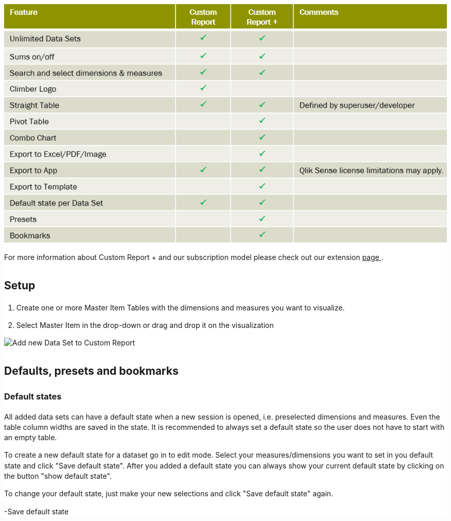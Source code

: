 <img src="./screenshots/CustomReport+.png?raw=true" alt="CustomReport+"/>

For more information about Custom Report + and our subscription model please check out our extension <a href="https://www.climber.se/erbjudande/verktyg/climber-extensions-for-qlik-sense/"> page </a>.

## Setup

1. Create one or more Master Item Tables with the dimensions and measures you want to visualize.   
  
2. Select Master Item in the drop-down or drag and drop it on the visualization

<img src="./screenshots/AddnewDataSet.gif?raw=true" alt="Add new Data Set to Custom Report" />

## Defaults, presets and bookmarks

### Default states

All added data sets can have a default state when a new session is opened, i.e. preselected dimensions and measures. Even the table column widths are saved in the state. It is recommended to always set a default state so the user does not have to start with an empty table.

To create a new default state for a dataset go in to edit mode. Select your measures/dimensions you want to set in you default state and click "Save default state". After you added a default state you can always show your current default state by clicking on the button "show default state". 

To change your default state, just make your new selections and click "Save default state" again.

-Save default state